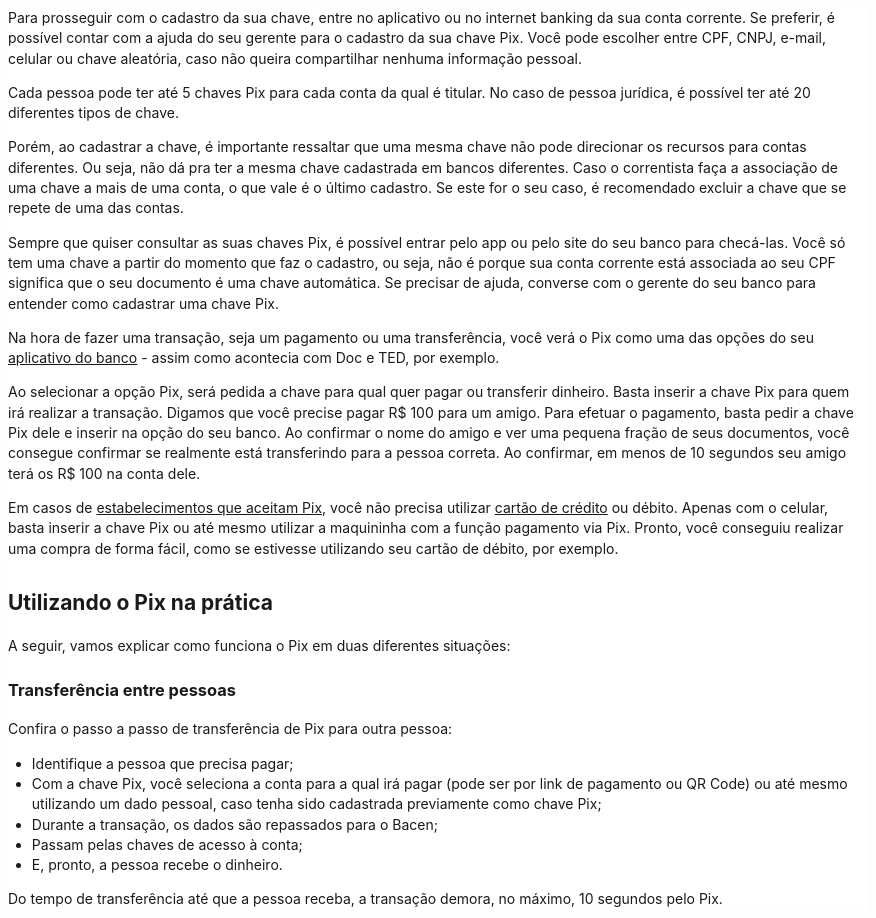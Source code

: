 Para prosseguir com o cadastro da sua chave, entre no aplicativo ou no internet banking da sua conta corrente. Se preferir, é possível contar com a ajuda do seu gerente para o cadastro da sua chave Pix. Você pode escolher entre CPF, CNPJ, e-mail, celular ou chave aleatória, caso não queira compartilhar nenhuma informação pessoal.

Cada pessoa pode ter até 5 chaves Pix para cada conta da qual é titular. No caso de pessoa jurídica, é possível ter até 20 diferentes tipos de chave.

Porém, ao cadastrar a chave, é importante ressaltar que uma mesma chave não pode direcionar os recursos para contas diferentes. Ou seja, não dá pra ter a mesma chave cadastrada em bancos diferentes. Caso o correntista faça a associação de uma chave a mais de uma conta, o que vale é o último cadastro. Se este for o seu caso, é recomendado excluir a chave que se repete de uma das contas.

Sempre que quiser consultar as suas chaves Pix, é possível entrar pelo app ou pelo site do seu banco para checá-las. Você só tem uma chave a partir do momento que faz o cadastro, ou seja, não é porque sua conta corrente está associada ao seu CPF significa que o seu documento é uma chave automática. Se precisar de ajuda, converse com o gerente do seu banco para entender como cadastrar uma chave Pix.

Na hora de fazer uma transação, seja um pagamento ou uma transferência, você verá o Pix como uma das opções do seu [aplicativo do banco](https://www.embracon.com.br/blog/4-aplicativos-de-financas-para-te-ajudar-a-economizar-mais-dinheiro) - assim como acontecia com Doc e TED, por exemplo.

Ao selecionar a opção Pix, será pedida a chave para qual quer pagar ou transferir dinheiro. Basta inserir a chave Pix para quem irá realizar a transação. Digamos que você precise pagar R$ 100 para um amigo. Para efetuar o pagamento, basta pedir a chave Pix dele e inserir na opção do seu banco. Ao confirmar o nome do amigo e ver uma pequena fração de seus documentos, você consegue confirmar se realmente está transferindo para a pessoa correta. Ao confirmar, em menos de 10 segundos seu amigo terá os R$ 100 na conta dele.

Em casos de [estabelecimentos que aceitam Pix](https://www.embracon.com.br/blog/saiba-o-que-considerar-ao-escolher-um-bairro-para-morar), você não precisa utilizar [cartão de crédito](https://www.embracon.com.br/blog/divida-de-cartao-de-credito-como-sair-dela-e-nao-entrar-mais) ou débito. Apenas com o celular, basta inserir a chave Pix ou até mesmo utilizar a maquininha com a função pagamento via Pix. Pronto, você conseguiu realizar uma compra de forma fácil, como se estivesse utilizando seu cartão de débito, por exemplo.

Utilizando o Pix na prática 
----------------------------

A seguir, vamos explicar como funciona o Pix em duas diferentes situações:

### Transferência entre pessoas 

Confira o passo a passo de transferência de Pix para outra pessoa:

- Identifique a pessoa que precisa pagar;
- Com a chave Pix, você seleciona a conta para a qual irá pagar (pode ser por link de pagamento ou QR Code) ou até mesmo utilizando um dado pessoal, caso tenha sido cadastrada previamente como chave Pix;
- Durante a transação, os dados são repassados para o Bacen;
- Passam pelas chaves de acesso à conta;
- E, pronto, a pessoa recebe o dinheiro.

Do tempo de transferência até que a pessoa receba, a transação demora, no máximo, 10 segundos pelo Pix.

